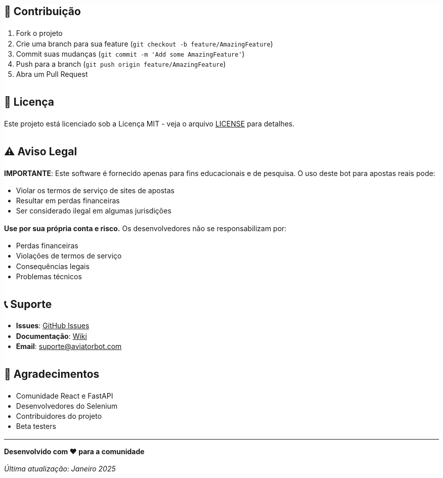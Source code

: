 ## 🤝 Contribuição

1. Fork o projeto
2. Crie uma branch para sua feature (`git checkout -b feature/AmazingFeature`)
3. Commit suas mudanças (`git commit -m 'Add some AmazingFeature'`)
4. Push para a branch (`git push origin feature/AmazingFeature`)
5. Abra um Pull Request

## 📄 Licença

Este projeto está licenciado sob a Licença MIT - veja o arquivo [LICENSE](LICENSE) para detalhes.

## ⚠️ Aviso Legal

**IMPORTANTE**: Este software é fornecido apenas para fins educacionais e de pesquisa. O uso deste bot para apostas reais pode:

- Violar os termos de serviço de sites de apostas
- Resultar em perdas financeiras
- Ser considerado ilegal em algumas jurisdições

**Use por sua própria conta e risco.** Os desenvolvedores não se responsabilizam por:
- Perdas financeiras
- Violações de termos de serviço
- Consequências legais
- Problemas técnicos

## 📞 Suporte

- **Issues**: [GitHub Issues](https://github.com/seu-usuario/aviator-bot/issues)
- **Documentação**: [Wiki](https://github.com/seu-usuario/aviator-bot/wiki)
- **Email**: suporte@aviatorbot.com

## 🙏 Agradecimentos

- Comunidade React e FastAPI
- Desenvolvedores do Selenium
- Contribuidores do projeto
- Beta testers

---

**Desenvolvido com ❤️ para a comunidade**

*Última atualização: Janeiro 2025*